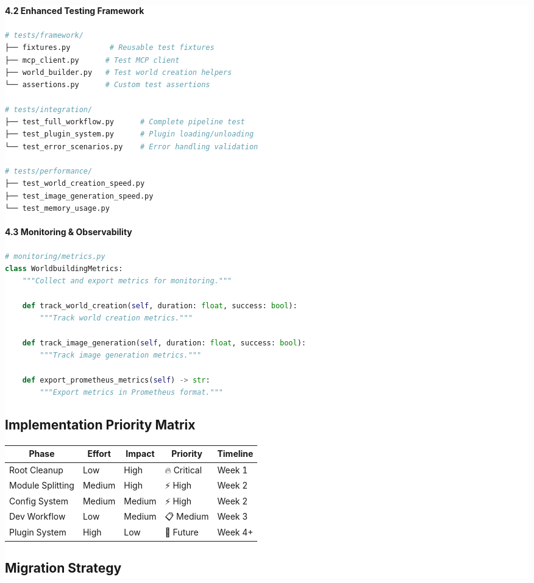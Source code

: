 ```python
```

#### 4.2 Enhanced Testing Framework
```python
# tests/framework/
├── fixtures.py         # Reusable test fixtures
├── mcp_client.py      # Test MCP client
├── world_builder.py   # Test world creation helpers
└── assertions.py      # Custom test assertions

# tests/integration/
├── test_full_workflow.py      # Complete pipeline test
├── test_plugin_system.py      # Plugin loading/unloading
└── test_error_scenarios.py    # Error handling validation

# tests/performance/
├── test_world_creation_speed.py
├── test_image_generation_speed.py
└── test_memory_usage.py
```

#### 4.3 Monitoring & Observability
```python
# monitoring/metrics.py
class WorldbuildingMetrics:
    """Collect and export metrics for monitoring."""
    
    def track_world_creation(self, duration: float, success: bool):
        """Track world creation metrics."""
        
    def track_image_generation(self, duration: float, success: bool):
        """Track image generation metrics."""
        
    def export_prometheus_metrics(self) -> str:
        """Export metrics in Prometheus format."""
```

## Implementation Priority Matrix

| Phase | Effort | Impact | Priority | Timeline |
|-------|---------|---------|----------|----------|
| Root Cleanup | Low | High | 🔥 Critical | Week 1 |
| Module Splitting | Medium | High | ⚡ High | Week 2 |
| Config System | Medium | Medium | ⚡ High | Week 2 |
| Dev Workflow | Low | Medium | 📋 Medium | Week 3 |
| Plugin System | High | Low | 🔮 Future | Week 4+ |

## Migration Strategy
